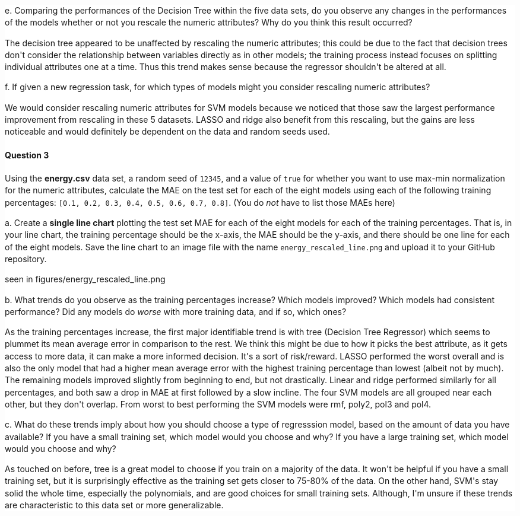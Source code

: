 e. Comparing the performances of the Decision Tree within the five data sets, do you observe any changes in the performances of the models whether or not you rescale the numeric attributes?  Why do you think this result occurred?

The decision tree appeared to be unaffected by rescaling the numeric attributes; this could be due to the fact that decision trees don't consider the relationship between variables directly as in other models; the training process instead focuses on splitting individual attributes one at a time. Thus this trend makes sense because the regressor shouldn't be altered at all.

f. If given a new regression task, for which types of models might you consider rescaling numeric attributes?

We would consider rescaling numeric attributes for SVM models because we noticed that those saw the largest performance improvement from rescaling in these 5 datasets. LASSO and ridge also benefit from this rescaling, but the gains are less noticeable and would definitely be dependent on the data and random seeds used.

#### Question 3

Using the **energy.csv** data set, a random seed of `12345`, and a value of `true` for whether you want to use max-min normalization for the numeric attributes, calculate the MAE on the test set for each of the eight models using each of the following training percentages: `[0.1, 0.2, 0.3, 0.4, 0.5, 0.6, 0.7, 0.8]`. (You do *not* have to list those MAEs here)

a. Create a **single line chart** plotting the test set MAE for each of the eight models for each of the training percentages.  That is, in your line chart, the training percentage should be the x-axis, the MAE should be the y-axis, and there should be one line for each of the eight models.  Save the line chart to an image file with the name `energy_rescaled_line.png` and upload it to your GitHub repository.

seen in figures/energy_rescaled_line.png

b. What trends do you observe as the training percentages increase?  Which models improved?  Which models had consistent performance?  Did any models do *worse* with more training data, and if so, which ones?

As the training percentages increase, the first major identifiable trend is with tree (Decision Tree Regressor) which seems to plummet its mean average error in comparison to the rest. We think this might be due to how it picks the best attribute, as it gets access to more data, it can make a more informed decision. It's a sort of risk/reward. LASSO performed the worst overall and is also the only model that had a higher mean average error with the highest training percentage than lowest (albeit not by much). The remaining models improved slightly from beginning to end, but not drastically. Linear and ridge performed similarly for all percentages, and both saw a drop in MAE at first followed by a slow incline. The four SVM models are all grouped near each other, but they don't overlap. From worst to best performing the SVM models were rmf, poly2, pol3 and pol4.

c. What do these trends imply about how you should choose a type of regresssion model, based on the amount of data you have available?  If you have a small training set, which model would you choose and why?  If you have a large training set, which model would you choose and why?

As touched on before, tree is a great model to choose if you train on a majority of the data. It won't be helpful if you have a small training set, but it is surprisingly effective as the training set gets closer to 75-80% of the data. On the other hand, SVM's stay solid the whole time, especially the polynomials, and are good choices for small training sets. Although, I'm unsure if these trends are characteristic to this data set or more generalizable.

